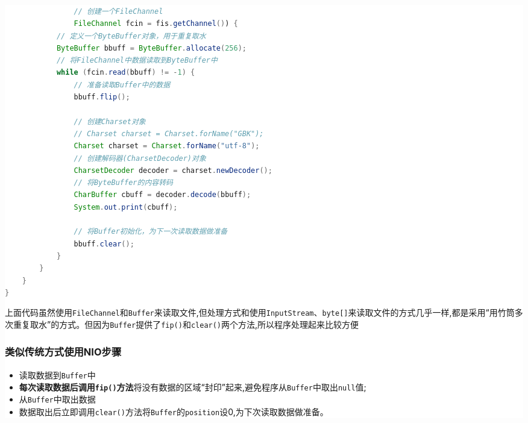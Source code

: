 ```java
                // 创建一个FileChannel
                FileChannel fcin = fis.getChannel()) {
            // 定义一个ByteBuffer对象，用于重复取水
            ByteBuffer bbuff = ByteBuffer.allocate(256);
            // 将FileChannel中数据读取到ByteBuffer中
            while (fcin.read(bbuff) != -1) {
                // 准备读取Buffer中的数据
                bbuff.flip();

                // 创建Charset对象
                // Charset charset = Charset.forName("GBK");
                Charset charset = Charset.forName("utf-8");
                // 创建解码器(CharsetDecoder)对象
                CharsetDecoder decoder = charset.newDecoder();
                // 将ByteBuffer的内容转码
                CharBuffer cbuff = decoder.decode(bbuff);
                System.out.print(cbuff);

                // 将Buffer初始化，为下一次读取数据做准备
                bbuff.clear();
            }
        }
    }
}
```
上面代码虽然使用`FileChannel`和`Buffer`来读取文件,但处理方式和使用`InputStream`、`byte[]`来读取文件的方式几乎一样,都是采用“用竹筒多次重复取水”的方式。但因为`Buffer`提供了`fip()`和`clear()`两个方法,所以程序处理起来比较方便
### 类似传统方式使用NIO步骤
- 读取数据到`Buffer`中
- **每次读取数据后调用`fip()`方法**将没有数据的区域“封印”起来,避免程序从`Buffer`中取出`null`值;
- 从`Buffer`中取出数据
- 数据取出后立即调用`clear()`方法将`Buffer`的`position`设0,为下次读取数据做准备。
